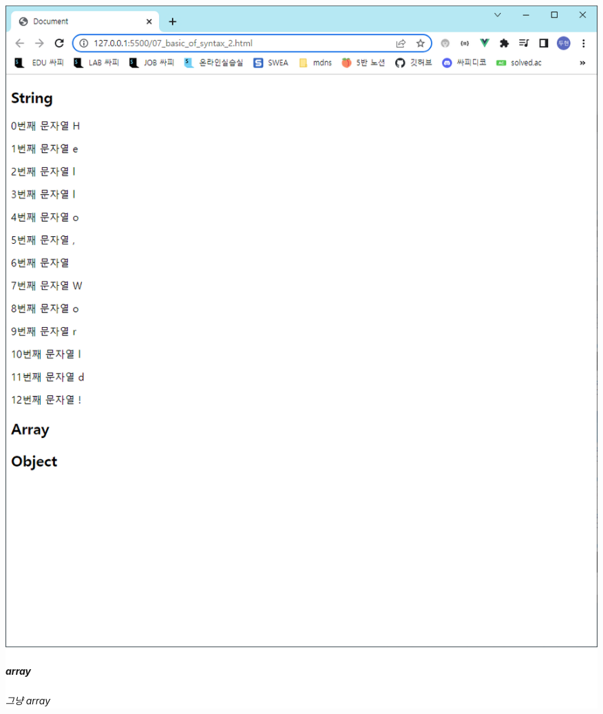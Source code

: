 ![image-20221031163924106](./221031.assets/image-20221031163924106.png)

##### array

###### 그냥 array
